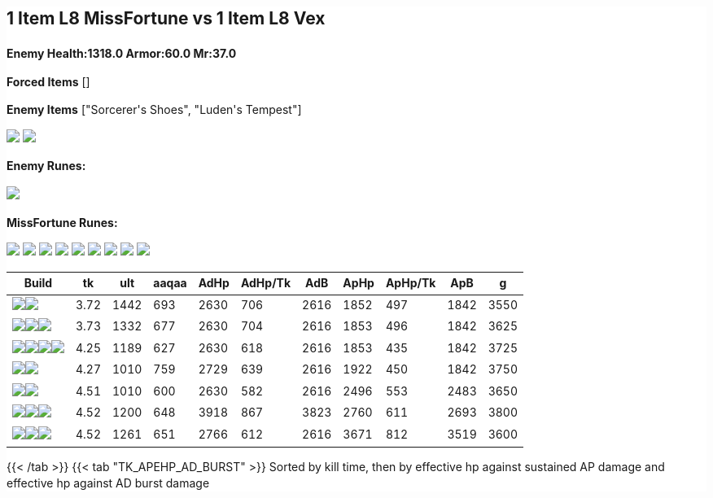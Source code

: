 ## 1 Item L8 MissFortune vs 1 Item L8 Vex

**Enemy Health:1318.0 Armor:60.0 Mr:37.0**


**Forced Items** []








**Enemy Items** ["Sorcerer's Shoes", "Luden's Tempest"]





![](/item/3020.png)
![](/item/6655.png)



**Enemy Runes:**





![](/StatMods/StatModsArmorIcon.png)



**MissFortune Runes:**


![](/Styles/Precision/PressTheAttack/PressTheAttack.png)
![](/Styles/Precision/Overheal.png)
![](/Styles/Precision/LegendBloodline/LegendBloodline.png)
![](/Styles/Precision/CutDown/CutDown.png)
![](/Styles/Sorcery/AbsoluteFocus/AbsoluteFocus.png)
![](/Styles/Sorcery/GatheringStorm/GatheringStorm.png)
![](/StatMods/StatModsAdaptiveForceIcon.png)
![](/StatMods/StatModsAdaptiveForceIcon.png)
![](/StatMods/StatModsArmorIcon.png)





 Build |tk|ult|aaqaa|AdHp|AdHp/Tk|AdB|ApHp|ApHp/Tk|ApB|g
-|-|-|-|-|-|-|-|-|-|-
![](/item/6691.png)![](/item/1055.png)|3.72|1442|693|2630|706|2616|1852|497|1842|3550
![](/item/3179.png)![](/item/1055.png)![](/item/1037.png)|3.73|1332|677|2630|704|2616|1853|496|1842|3625
![](/item/3006.png)![](/item/1055.png)![](/item/1038.png)![](/item/1037.png)|4.25|1189|627|2630|618|2616|1853|435|1842|3725
![](/item/3153.png)![](/item/1055.png)|4.27|1010|759|2729|639|2616|1922|450|1842|3750
![](/item/3091.png)![](/item/1055.png)|4.51|1010|600|2630|582|2616|2496|553|2483|3650
![](/item/6673.png)![](/item/1055.png)![](/item/1036.png)|4.52|1200|648|3918|867|3823|2760|611|2693|3800
![](/item/3156.png)![](/item/1055.png)![](/item/1036.png)|4.52|1261|651|2766|612|2616|3671|812|3519|3600
{{< /tab >}}
{{< tab "TK_APEHP_AD_BURST" >}}
Sorted by kill time, then by effective hp against sustained AP damage and effective hp against AD burst damage
